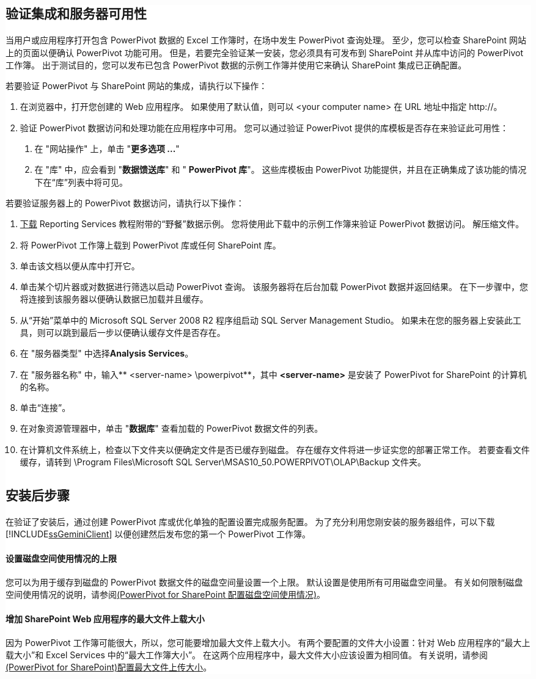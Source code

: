 ##  <a name="verify-integration-and-server-availability"></a><a name="verify"></a>验证集成和服务器可用性  
 当用户或应用程序打开包含 PowerPivot 数据的 Excel 工作簿时，在场中发生 PowerPivot 查询处理。 至少，您可以检查 SharePoint 网站上的页面以便确认 PowerPivot 功能可用。 但是，若要完全验证某一安装，您必须具有可发布到 SharePoint 并从库中访问的 PowerPivot 工作簿。 出于测试目的，您可以发布已包含 PowerPivot 数据的示例工作簿并使用它来确认 SharePoint 集成已正确配置。  
  
 若要验证 PowerPivot 与 SharePoint 网站的集成，请执行以下操作：  
  
1.  在浏览器中，打开您创建的 Web 应用程序。 如果使用了默认值，则可以 \<your computer name> 在 URL 地址中指定 http://。  
  
2.  验证 PowerPivot 数据访问和处理功能在应用程序中可用。 您可以通过验证 PowerPivot 提供的库模板是否存在来验证此可用性：  
  
    1.  在 "网站操作" 上，单击 "**更多选项 ...**"  
  
    2.  在 "库" 中，应会看到 "**数据馈送库**" 和 " **PowerPivot 库**"。 这些库模板由 PowerPivot 功能提供，并且在正确集成了该功能的情况下在“库”列表中将可见。  
  
 若要验证服务器上的 PowerPivot 数据访问，请执行以下操作：  
  
1.  [下载](https://go.microsoft.com/fwlink/?LinkID=219108) Reporting Services 教程附带的“野餐”数据示例。 您将使用此下载中的示例工作簿来验证 PowerPivot 数据访问。 解压缩文件。  
  
2.  将 PowerPivot 工作簿上载到 PowerPivot 库或任何 SharePoint 库。  
  
3.  单击该文档以便从库中打开它。  
  
4.  单击某个切片器或对数据进行筛选以启动 PowerPivot 查询。 该服务器将在后台加载 PowerPivot 数据并返回结果。 在下一步骤中，您将连接到该服务器以便确认数据已加载并且缓存。  
  
5.  从“开始”菜单中的 Microsoft SQL Server 2008 R2 程序组启动 SQL Server Management Studio。 如果未在您的服务器上安装此工具，则可以跳到最后一步以便确认缓存文件是否存在。  
  
6.  在 "服务器类型" 中选择**Analysis Services**。  
  
7.  在 "服务器名称" 中，输入** \<server-name> \powerpivot**，其中 **\<server-name>** 是安装了 PowerPivot for SharePoint 的计算机的名称。  
  
8.  单击“连接”。  
  
9. 在对象资源管理器中，单击 "**数据库**" 查看加载的 PowerPivot 数据文件的列表。  
  
10. 在计算机文件系统上，检查以下文件夹以便确定文件是否已缓存到磁盘。 存在缓存文件将进一步证实您的部署正常工作。 若要查看文件缓存，请转到 \Program Files\Microsoft SQL Server\MSAS10_50.POWERPIVOT\OLAP\Backup 文件夹。  
  
##  <a name="post-installation-steps"></a><a name="nextsteps"></a>安装后步骤  
 在验证了安装后，通过创建 PowerPivot 库或优化单独的配置设置完成服务配置。 为了充分利用您刚安装的服务器组件，可以下载 [!INCLUDE[ssGeminiClient](../../includes/ssgeminiclient-md.md)] 以便创建然后发布您的第一个 PowerPivot 工作簿。  
  
####  <a name="set-upper-limits-on-disk-space-usage"></a><a name="bkmk_disk"></a>设置磁盘空间使用情况的上限  
 您可以为用于缓存到磁盘的 PowerPivot 数据文件的磁盘空间量设置一个上限。 默认设置是使用所有可用磁盘空间量。 有关如何限制磁盘空间使用情况的说明，请参阅[&#40;PowerPivot for SharePoint 配置磁盘空间使用情况&#41;](https://docs.microsoft.com/analysis-services/power-pivot-sharepoint/configure-disk-space-usage-power-pivot-for-sharepoint)。  
  
####  <a name="increase-file-maximum-upload-size-for-sharepoint-web-applications"></a><a name="Upload"></a>增加 SharePoint Web 应用程序的最大文件上载大小  
 因为 PowerPivot 工作簿可能很大，所以，您可能要增加最大文件上载大小。 有两个要配置的文件大小设置：针对 Web 应用程序的“最大上载大小”和 Excel Services 中的“最大工作簿大小”。 在这两个应用程序中，最大文件大小应该设置为相同值。 有关说明，请参阅[&#40;PowerPivot for SharePoint&#41;配置最大文件上传大小](https://docs.microsoft.com/analysis-services/power-pivot-sharepoint/configure-maximum-file-upload-size-power-pivot-for-sharepoint)。  
  